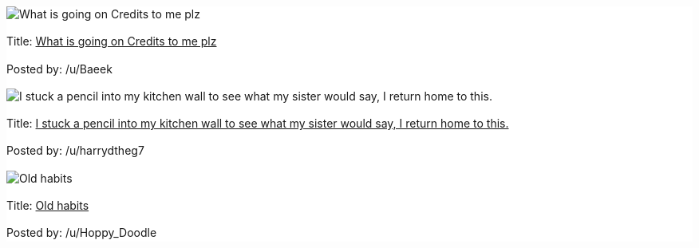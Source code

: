 <div class="card">
  <div class="card-image">
    <img class="post-img" src="https://i.redd.it/gga6aoo5chd61.jpg" alt="What is going on Credits to me plz" title="What is going on Credits to me plz" />
  </div>
  <div class="card-content">
    <div class="media">
      <div class="media-content">
        <p class="title is-4">
           Title: <a href="https://www.reddit.com/r/Funnypics/comments/l4ns34/what_is_going_on_credits_to_me_plz/">What is going on Credits to me plz</a>
        </p>
        <p class="subtitle is-4">Posted by: /u/Baeek</p>
      </div>
    </div>
  </div>
</div>

<div class="card">
  <div class="card-image">
    <img class="post-img" src="https://i.redd.it/a0e9q1j9djd61.jpg" alt="I stuck a pencil into my kitchen wall to see what my sister would say, I return home to this." title="I stuck a pencil into my kitchen wall to see what my sister would say, I return home to this." />
  </div>
  <div class="card-content">
    <div class="media">
      <div class="media-content">
        <p class="title is-4">
           Title: <a href="https://www.reddit.com/r/funnysigns/comments/l4wdqn/i_stuck_a_pencil_into_my_kitchen_wall_to_see_what/">I stuck a pencil into my kitchen wall to see what my sister would say, I return home to this.</a>
        </p>
        <p class="subtitle is-4">Posted by: /u/harrydtheg7</p>
      </div>
    </div>
  </div>
</div>

<div class="card">
  <div class="card-image">
    <img class="post-img" src="https://i.redd.it/db9vmb7wlvd61.jpg" alt="Old habits" title="Old habits" />
  </div>
  <div class="card-content">
    <div class="media">
      <div class="media-content">
        <p class="title is-4">
           Title: <a href="https://www.reddit.com/r/funny/comments/l64dnv/old_habits/">Old habits</a>
        </p>
        <p class="subtitle is-4">Posted by: /u/Hoppy_Doodle</p>
      </div>
    </div>
  </div>
</div>
